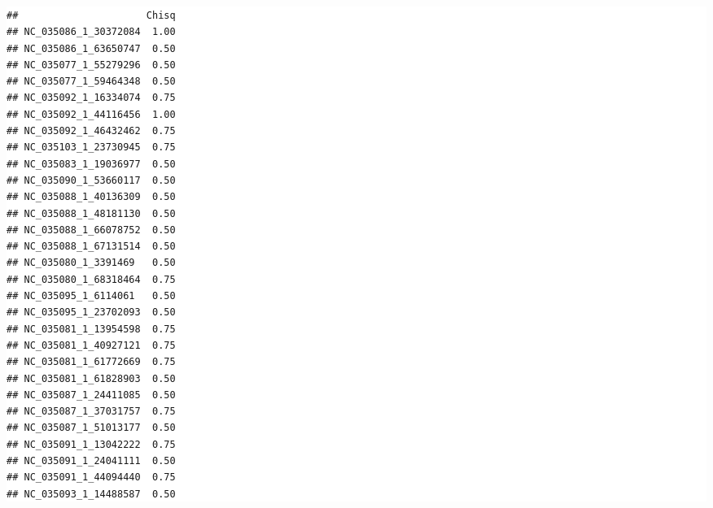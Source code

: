     ##                      Chisq
    ## NC_035086_1_30372084  1.00
    ## NC_035086_1_63650747  0.50
    ## NC_035077_1_55279296  0.50
    ## NC_035077_1_59464348  0.50
    ## NC_035092_1_16334074  0.75
    ## NC_035092_1_44116456  1.00
    ## NC_035092_1_46432462  0.75
    ## NC_035103_1_23730945  0.75
    ## NC_035083_1_19036977  0.50
    ## NC_035090_1_53660117  0.50
    ## NC_035088_1_40136309  0.50
    ## NC_035088_1_48181130  0.50
    ## NC_035088_1_66078752  0.50
    ## NC_035088_1_67131514  0.50
    ## NC_035080_1_3391469   0.50
    ## NC_035080_1_68318464  0.75
    ## NC_035095_1_6114061   0.50
    ## NC_035095_1_23702093  0.50
    ## NC_035081_1_13954598  0.75
    ## NC_035081_1_40927121  0.75
    ## NC_035081_1_61772669  0.75
    ## NC_035081_1_61828903  0.50
    ## NC_035087_1_24411085  0.50
    ## NC_035087_1_37031757  0.75
    ## NC_035087_1_51013177  0.50
    ## NC_035091_1_13042222  0.75
    ## NC_035091_1_24041111  0.50
    ## NC_035091_1_44094440  0.75
    ## NC_035093_1_14488587  0.50